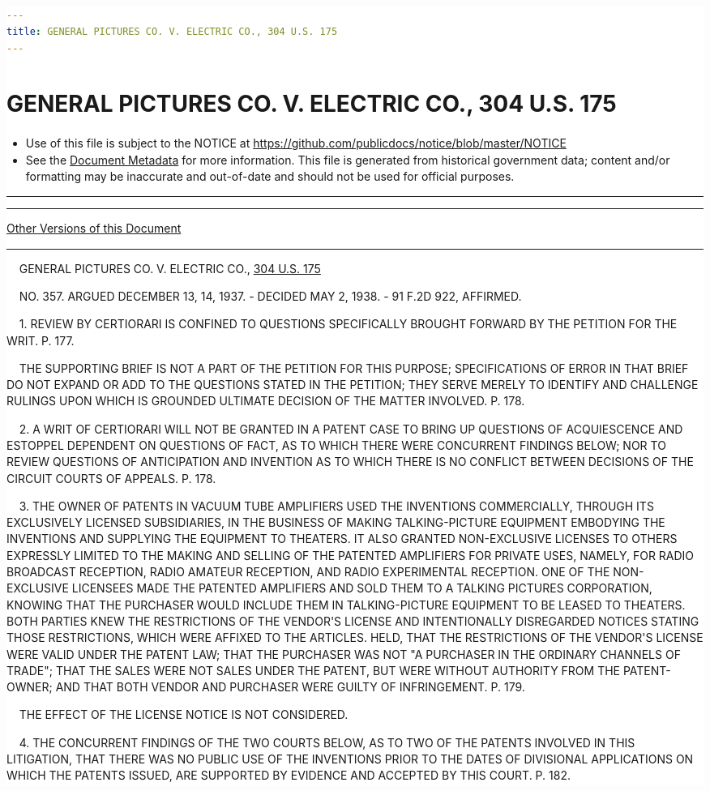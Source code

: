 ```yaml
---
title: GENERAL PICTURES CO. V. ELECTRIC CO., 304 U.S. 175
---
```


# GENERAL PICTURES CO. V. ELECTRIC CO., 304 U.S. 175

* Use of this file is subject to the NOTICE at https://github.com/publicdocs/notice/blob/master/NOTICE
* See the [Document Metadata](../../../index.md) for more information.
  This file is generated from historical government data; content and/or formatting may be inaccurate and out-of-date and should not be used for official purposes.

----------
----------

[Other Versions of this Document](https://publicdocs.github.io/go/links?ns=uslm-x&ref=%2Fus%2Fcourts%2Fscotus%2FusReporter%2F304%2F175)

----------

    GENERAL PICTURES CO. V. ELECTRIC CO., [304 U.S. 175][/us/courts/scotus/usReporter/304/175]

    NO. 357.  ARGUED DECEMBER 13, 14, 1937.  - DECIDED MAY 2, 1938.  - 91 F.2D 922, AFFIRMED.

    1.  REVIEW BY CERTIORARI IS CONFINED TO QUESTIONS SPECIFICALLY BROUGHT FORWARD BY THE PETITION FOR THE WRIT.  P. 177.

    THE SUPPORTING BRIEF IS NOT A PART OF THE PETITION FOR THIS PURPOSE; SPECIFICATIONS OF ERROR IN THAT BRIEF DO NOT EXPAND OR ADD TO THE QUESTIONS STATED IN THE PETITION; THEY SERVE MERELY TO IDENTIFY AND CHALLENGE RULINGS UPON WHICH IS GROUNDED ULTIMATE DECISION OF THE MATTER INVOLVED.  P. 178.

    2.  A WRIT OF CERTIORARI WILL NOT BE GRANTED IN A PATENT CASE TO BRING UP QUESTIONS OF ACQUIESCENCE AND ESTOPPEL DEPENDENT ON QUESTIONS OF FACT, AS TO WHICH THERE WERE CONCURRENT FINDINGS BELOW; NOR TO REVIEW QUESTIONS OF ANTICIPATION AND INVENTION AS TO WHICH THERE IS NO CONFLICT BETWEEN DECISIONS OF THE CIRCUIT COURTS OF APPEALS.  P. 178.

    3.  THE OWNER OF PATENTS IN VACUUM TUBE AMPLIFIERS USED THE INVENTIONS COMMERCIALLY, THROUGH ITS EXCLUSIVELY LICENSED SUBSIDIARIES, IN THE BUSINESS OF MAKING TALKING-PICTURE EQUIPMENT EMBODYING THE INVENTIONS AND SUPPLYING THE EQUIPMENT TO THEATERS.  IT ALSO GRANTED NON-EXCLUSIVE LICENSES TO OTHERS EXPRESSLY LIMITED TO THE MAKING AND SELLING OF THE PATENTED AMPLIFIERS FOR PRIVATE USES, NAMELY, FOR RADIO BROADCAST RECEPTION, RADIO AMATEUR RECEPTION, AND RADIO EXPERIMENTAL RECEPTION.  ONE OF THE NON-EXCLUSIVE LICENSEES MADE THE PATENTED AMPLIFIERS AND SOLD THEM TO A TALKING PICTURES CORPORATION, KNOWING THAT THE PURCHASER WOULD INCLUDE THEM IN TALKING-PICTURE EQUIPMENT TO BE LEASED TO THEATERS.  BOTH PARTIES KNEW THE RESTRICTIONS OF THE VENDOR'S LICENSE AND INTENTIONALLY DISREGARDED NOTICES STATING THOSE RESTRICTIONS, WHICH WERE AFFIXED TO THE ARTICLES.  HELD, THAT THE RESTRICTIONS OF THE VENDOR'S LICENSE WERE VALID UNDER THE PATENT LAW; THAT THE PURCHASER WAS NOT "A PURCHASER IN THE ORDINARY CHANNELS OF TRADE"; THAT THE SALES WERE NOT SALES UNDER THE PATENT, BUT WERE WITHOUT AUTHORITY FROM THE PATENT-OWNER; AND THAT BOTH VENDOR AND PURCHASER WERE GUILTY OF INFRINGEMENT.  P. 179.

    THE EFFECT OF THE LICENSE NOTICE IS NOT CONSIDERED.

    4.  THE CONCURRENT FINDINGS OF THE TWO COURTS BELOW, AS TO TWO OF THE PATENTS INVOLVED IN THIS LITIGATION, THAT THERE WAS NO PUBLIC USE OF THE INVENTIONS PRIOR TO THE DATES OF DIVISIONAL APPLICATIONS ON WHICH THE PATENTS ISSUED, ARE SUPPORTED BY EVIDENCE AND ACCEPTED BY THIS COURT.  P. 182.


[/us/courts/scotus/usReporter/304/175]: https://publicdocs.github.io/go/links?ns=uslm-x&ref=%2Fus%2Fcourts%2Fscotus%2FusReporter%2F304%2F175
[/us/courts/scotus/usReporter/302/674]: https://publicdocs.github.io/go/links?ns=uslm-x&ref=%2Fus%2Fcourts%2Fscotus%2FusReporter%2F302%2F674
[/us/courts/scotus/usReporter/263/508]: https://publicdocs.github.io/go/links?ns=uslm-x&ref=%2Fus%2Fcourts%2Fscotus%2FusReporter%2F263%2F508
[/us/courts/scotus/usReporter/268/220]: https://publicdocs.github.io/go/links?ns=uslm-x&ref=%2Fus%2Fcourts%2Fscotus%2FusReporter%2F268%2F220
[/us/courts/scotus/usReporter/272/1]: https://publicdocs.github.io/go/links?ns=uslm-x&ref=%2Fus%2Fcourts%2Fscotus%2FusReporter%2F272%2F1
[/us/courts/scotus/usReporter/290/592]: https://publicdocs.github.io/go/links?ns=uslm-x&ref=%2Fus%2Fcourts%2Fscotus%2FusReporter%2F290%2F592
[/us/courts/scotus/usReporter/302/464]: https://publicdocs.github.io/go/links?ns=uslm-x&ref=%2Fus%2Fcourts%2Fscotus%2FusReporter%2F302%2F464
[/us/courts/scotus/usReporter/261/387]: https://publicdocs.github.io/go/links?ns=uslm-x&ref=%2Fus%2Fcourts%2Fscotus%2FusReporter%2F261%2F387
[/us/courts/scotus/usReporter/264/314]: https://publicdocs.github.io/go/links?ns=uslm-x&ref=%2Fus%2Fcourts%2Fscotus%2FusReporter%2F264%2F314
[/us/courts/scotus/usReporter/269/144]: https://publicdocs.github.io/go/links?ns=uslm-x&ref=%2Fus%2Fcourts%2Fscotus%2FusReporter%2F269%2F144
[/us/courts/scotus/usReporter/285/22]: https://publicdocs.github.io/go/links?ns=uslm-x&ref=%2Fus%2Fcourts%2Fscotus%2FusReporter%2F285%2F22
[/us/courts/scotus/usReporter/273/236]: https://publicdocs.github.io/go/links?ns=uslm-x&ref=%2Fus%2Fcourts%2Fscotus%2FusReporter%2F273%2F236
[/us/courts/scotus/usReporter/186/70]: https://publicdocs.github.io/go/links?ns=uslm-x&ref=%2Fus%2Fcourts%2Fscotus%2FusReporter%2F186%2F70
[/us/courts/scotus/usReporter/272/476]: https://publicdocs.github.io/go/links?ns=uslm-x&ref=%2Fus%2Fcourts%2Fscotus%2FusReporter%2F272%2F476
[/us/courts/scotus/usReporter/283/27]: https://publicdocs.github.io/go/links?ns=uslm-x&ref=%2Fus%2Fcourts%2Fscotus%2FusReporter%2F283%2F27
[/us/courts/scotus/usReporter/302/458]: https://publicdocs.github.io/go/links?ns=uslm-x&ref=%2Fus%2Fcourts%2Fscotus%2FusReporter%2F302%2F458
[/us/courts/scotus/usReporter/138/252]: https://publicdocs.github.io/go/links?ns=uslm-x&ref=%2Fus%2Fcourts%2Fscotus%2FusReporter%2F138%2F252
[/us/usc/t35/s31]: https://publicdocs.github.io/go/links?ns=uslm&ref=%2Fus%2Fusc%2Ft35%2Fs31
[/us/courts/scotus/usReporter/243/502]: https://publicdocs.github.io/go/links?ns=uslm-x&ref=%2Fus%2Fcourts%2Fscotus%2FusReporter%2F243%2F502
[/us/courts/scotus/usReporter/157/659]: https://publicdocs.github.io/go/links?ns=uslm-x&ref=%2Fus%2Fcourts%2Fscotus%2FusReporter%2F157%2F659
[/us/courts/scotus/usReporter/229/1]: https://publicdocs.github.io/go/links?ns=uslm-x&ref=%2Fus%2Fcourts%2Fscotus%2FusReporter%2F229%2F1
[/us/courts/scotus/usReporter/243/490]: https://publicdocs.github.io/go/links?ns=uslm-x&ref=%2Fus%2Fcourts%2Fscotus%2FusReporter%2F243%2F490
[/us/courts/scotus/usReporter/246/8]: https://publicdocs.github.io/go/links?ns=uslm-x&ref=%2Fus%2Fcourts%2Fscotus%2FusReporter%2F246%2F8
[/us/courts/scotus/usReporter/210/339]: https://publicdocs.github.io/go/links?ns=uslm-x&ref=%2Fus%2Fcourts%2Fscotus%2FusReporter%2F210%2F339
[/us/courts/scotus/usReporter/283/27]: https://publicdocs.github.io/go/links?ns=uslm-x&ref=%2Fus%2Fcourts%2Fscotus%2FusReporter%2F283%2F27
[/us/courts/scotus/usReporter/302/458]: https://publicdocs.github.io/go/links?ns=uslm-x&ref=%2Fus%2Fcourts%2Fscotus%2FusReporter%2F302%2F458
[/us/courts/scotus/usReporter/104/350]: https://publicdocs.github.io/go/links?ns=uslm-x&ref=%2Fus%2Fcourts%2Fscotus%2FusReporter%2F104%2F350
[/us/courts/scotus/usReporter/141/419]: https://publicdocs.github.io/go/links?ns=uslm-x&ref=%2Fus%2Fcourts%2Fscotus%2FusReporter%2F141%2F419
[/us/courts/scotus/usReporter/123/249]: https://publicdocs.github.io/go/links?ns=uslm-x&ref=%2Fus%2Fcourts%2Fscotus%2FusReporter%2F123%2F249
[/us/courts/scotus/usReporter/140/55]: https://publicdocs.github.io/go/links?ns=uslm-x&ref=%2Fus%2Fcourts%2Fscotus%2FusReporter%2F140%2F55